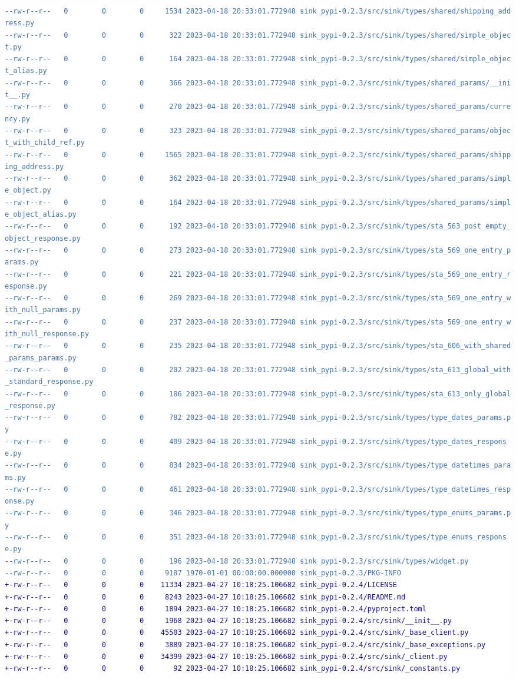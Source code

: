 ```diff
--rw-r--r--   0        0        0     1534 2023-04-18 20:33:01.772948 sink_pypi-0.2.3/src/sink/types/shared/shipping_address.py
--rw-r--r--   0        0        0      322 2023-04-18 20:33:01.772948 sink_pypi-0.2.3/src/sink/types/shared/simple_object.py
--rw-r--r--   0        0        0      164 2023-04-18 20:33:01.772948 sink_pypi-0.2.3/src/sink/types/shared/simple_object_alias.py
--rw-r--r--   0        0        0      366 2023-04-18 20:33:01.772948 sink_pypi-0.2.3/src/sink/types/shared_params/__init__.py
--rw-r--r--   0        0        0      270 2023-04-18 20:33:01.772948 sink_pypi-0.2.3/src/sink/types/shared_params/currency.py
--rw-r--r--   0        0        0      323 2023-04-18 20:33:01.772948 sink_pypi-0.2.3/src/sink/types/shared_params/object_with_child_ref.py
--rw-r--r--   0        0        0     1565 2023-04-18 20:33:01.772948 sink_pypi-0.2.3/src/sink/types/shared_params/shipping_address.py
--rw-r--r--   0        0        0      362 2023-04-18 20:33:01.772948 sink_pypi-0.2.3/src/sink/types/shared_params/simple_object.py
--rw-r--r--   0        0        0      164 2023-04-18 20:33:01.772948 sink_pypi-0.2.3/src/sink/types/shared_params/simple_object_alias.py
--rw-r--r--   0        0        0      192 2023-04-18 20:33:01.772948 sink_pypi-0.2.3/src/sink/types/sta_563_post_empty_object_response.py
--rw-r--r--   0        0        0      273 2023-04-18 20:33:01.772948 sink_pypi-0.2.3/src/sink/types/sta_569_one_entry_params.py
--rw-r--r--   0        0        0      221 2023-04-18 20:33:01.772948 sink_pypi-0.2.3/src/sink/types/sta_569_one_entry_response.py
--rw-r--r--   0        0        0      269 2023-04-18 20:33:01.772948 sink_pypi-0.2.3/src/sink/types/sta_569_one_entry_with_null_params.py
--rw-r--r--   0        0        0      237 2023-04-18 20:33:01.772948 sink_pypi-0.2.3/src/sink/types/sta_569_one_entry_with_null_response.py
--rw-r--r--   0        0        0      235 2023-04-18 20:33:01.772948 sink_pypi-0.2.3/src/sink/types/sta_606_with_shared_params_params.py
--rw-r--r--   0        0        0      202 2023-04-18 20:33:01.772948 sink_pypi-0.2.3/src/sink/types/sta_613_global_with_standard_response.py
--rw-r--r--   0        0        0      186 2023-04-18 20:33:01.772948 sink_pypi-0.2.3/src/sink/types/sta_613_only_global_response.py
--rw-r--r--   0        0        0      782 2023-04-18 20:33:01.772948 sink_pypi-0.2.3/src/sink/types/type_dates_params.py
--rw-r--r--   0        0        0      409 2023-04-18 20:33:01.772948 sink_pypi-0.2.3/src/sink/types/type_dates_response.py
--rw-r--r--   0        0        0      834 2023-04-18 20:33:01.772948 sink_pypi-0.2.3/src/sink/types/type_datetimes_params.py
--rw-r--r--   0        0        0      461 2023-04-18 20:33:01.772948 sink_pypi-0.2.3/src/sink/types/type_datetimes_response.py
--rw-r--r--   0        0        0      346 2023-04-18 20:33:01.772948 sink_pypi-0.2.3/src/sink/types/type_enums_params.py
--rw-r--r--   0        0        0      351 2023-04-18 20:33:01.772948 sink_pypi-0.2.3/src/sink/types/type_enums_response.py
--rw-r--r--   0        0        0      196 2023-04-18 20:33:01.772948 sink_pypi-0.2.3/src/sink/types/widget.py
--rw-r--r--   0        0        0     9187 1970-01-01 00:00:00.000000 sink_pypi-0.2.3/PKG-INFO
+-rw-r--r--   0        0        0    11334 2023-04-27 10:18:25.106682 sink_pypi-0.2.4/LICENSE
+-rw-r--r--   0        0        0     8243 2023-04-27 10:18:25.106682 sink_pypi-0.2.4/README.md
+-rw-r--r--   0        0        0     1894 2023-04-27 10:18:25.106682 sink_pypi-0.2.4/pyproject.toml
+-rw-r--r--   0        0        0     1968 2023-04-27 10:18:25.106682 sink_pypi-0.2.4/src/sink/__init__.py
+-rw-r--r--   0        0        0    45503 2023-04-27 10:18:25.106682 sink_pypi-0.2.4/src/sink/_base_client.py
+-rw-r--r--   0        0        0     3889 2023-04-27 10:18:25.106682 sink_pypi-0.2.4/src/sink/_base_exceptions.py
+-rw-r--r--   0        0        0    34399 2023-04-27 10:18:25.106682 sink_pypi-0.2.4/src/sink/_client.py
+-rw-r--r--   0        0        0       92 2023-04-27 10:18:25.106682 sink_pypi-0.2.4/src/sink/_constants.py
```